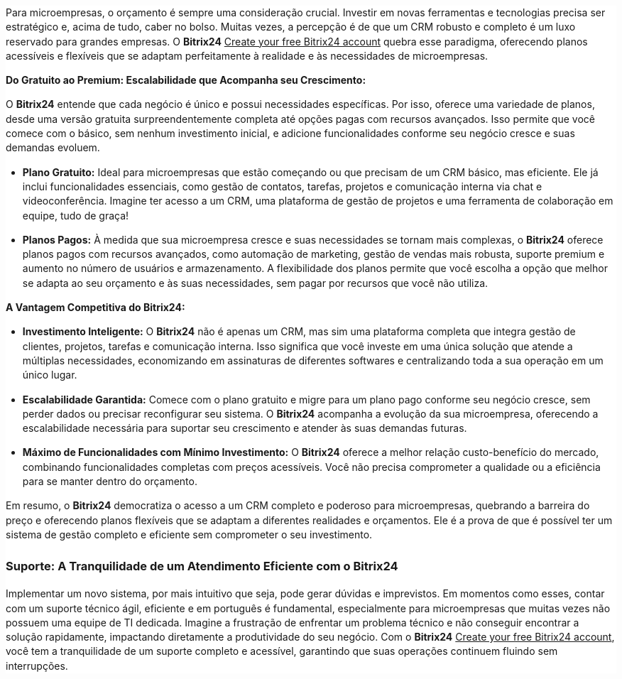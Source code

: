 Para microempresas, o orçamento é sempre uma consideração crucial.  Investir em novas ferramentas e tecnologias precisa ser estratégico e, acima de tudo,  caber no bolso.  Muitas vezes,  a percepção é de que um CRM robusto e completo é um luxo reservado para grandes empresas.  O **Bitrix24** <a href="https://www.bitrix24.com/create.php?p=25482205&p1=7.CRMparaMicroempresas%3AM%C3%A1ximodeFuncionalidadescomM%C3%ADnimoInvestimento" rel="noindex nofollow">Create your free Bitrix24 account</a> quebra esse paradigma, oferecendo planos acessíveis e flexíveis que se adaptam perfeitamente à realidade e às necessidades de microempresas.

**Do Gratuito ao Premium: Escalabilidade que Acompanha seu Crescimento:**

O **Bitrix24** entende que cada negócio é único e possui necessidades específicas.  Por isso, oferece uma variedade de planos, desde uma versão gratuita surpreendentemente completa até opções pagas com recursos avançados.  Isso permite que você comece com o básico, sem nenhum investimento inicial, e adicione funcionalidades conforme seu negócio cresce e suas demandas evoluem.

* **Plano Gratuito:** Ideal para microempresas que estão começando ou que precisam de um CRM básico, mas eficiente.  Ele já inclui funcionalidades essenciais, como  gestão de contatos,  tarefas,  projetos e  comunicação interna via chat e videoconferência.  Imagine ter acesso a um CRM,  uma plataforma de gestão de projetos e  uma ferramenta de colaboração em equipe, tudo de graça!

* **Planos Pagos:**  À medida que sua microempresa cresce e suas necessidades se tornam mais complexas,  o **Bitrix24** oferece planos pagos com recursos avançados, como  automação de marketing,  gestão de vendas mais robusta,  suporte premium e  aumento no número de usuários e armazenamento.  A flexibilidade dos planos permite que você escolha a opção que melhor se adapta ao seu orçamento e às suas necessidades, sem pagar por recursos que você não utiliza.

**A Vantagem Competitiva do Bitrix24:**

* **Investimento Inteligente:**  O **Bitrix24** não é apenas um CRM, mas sim uma plataforma completa que integra  gestão de clientes,  projetos,  tarefas e  comunicação interna.  Isso significa que você investe em uma única solução que atende a múltiplas necessidades,  economizando em assinaturas de diferentes softwares e  centralizando toda a sua operação em um único lugar.

* **Escalabilidade Garantida:** Comece com o plano gratuito e migre para um plano pago conforme seu negócio cresce,  sem perder dados ou precisar reconfigurar seu sistema.  O **Bitrix24** acompanha a evolução da sua microempresa, oferecendo a escalabilidade necessária para  suportar seu crescimento e  atender às suas demandas futuras.

* **Máximo de Funcionalidades com Mínimo Investimento:**  O **Bitrix24** oferece a melhor relação custo-benefício do mercado,  combinando funcionalidades completas com preços acessíveis.  Você não precisa comprometer a qualidade ou a eficiência para se manter dentro do orçamento.

Em resumo, o **Bitrix24** democratiza o acesso a um CRM completo e poderoso para microempresas,  quebrando a barreira do preço e  oferecendo planos flexíveis que se adaptam a diferentes realidades e orçamentos.  Ele é a prova de que é possível ter um sistema de gestão completo e eficiente sem comprometer o seu investimento.

### Suporte:  A Tranquilidade de um Atendimento Eficiente com o Bitrix24

Implementar um novo sistema, por mais intuitivo que seja, pode gerar dúvidas e imprevistos.  Em momentos como esses, contar com um suporte técnico ágil, eficiente e em português é fundamental, especialmente para microempresas que muitas vezes não possuem uma equipe de TI dedicada.  Imagine a frustração de enfrentar um problema técnico e não conseguir encontrar a solução rapidamente, impactando diretamente a produtividade do seu negócio. Com o **Bitrix24** <a href="https://www.bitrix24.com/create.php?p=25482205&p1=7.CRMparaMicroempresas%3AM%C3%A1ximodeFuncionalidadescomM%C3%ADnimoInvestimento" rel="noindex nofollow">Create your free Bitrix24 account</a>, você tem a tranquilidade de um suporte completo e acessível, garantindo que suas operações continuem fluindo sem interrupções.
